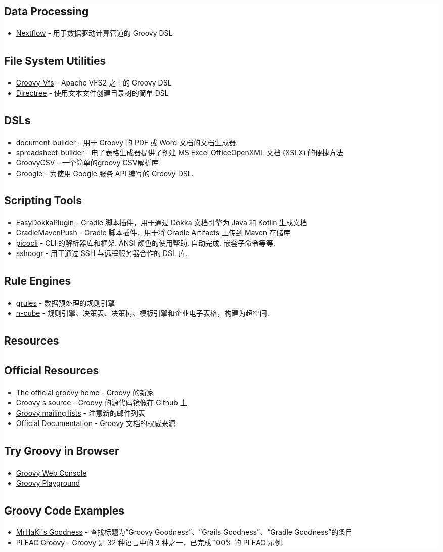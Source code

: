 ## Data Processing
* [Nextflow](https://www.nextflow.io/) - 用于数据驱动计算管道的 Groovy DSL

## File System Utilities
* [Groovy-Vfs](https://github.com/ysb33r/groovy-vfs) - Apache VFS2 之上的 Groovy DSL
* [Directree](https://github.com/kdabir/directree) - 使用文本文件创建目录树的简单 DSL

## DSLs
* [document-builder](https://github.com/craigburke/document-builder) - 用于 Groovy 的 PDF 或 Word 文档的文档生成器.
* [spreadsheet-builder](http://spreadsheet.dsl.builders/) - 电子表格生成器提供了创建 MS Excel OfficeOpenXML 文档 (XSLX) 的便捷方法
* [GroovyCSV](http://xlson.com/groovycsv/) - 一个简单的groovy CSV解析库
* [Groogle](https://groogle.gitlab.io/groogle/latest/index.html) - 为使用 Google 服务 API 编写的 Groovy DSL.

## Scripting Tools
* [EasyDokkaPlugin](https://github.com/Vorlonsoft/EasyDokkaPlugin) - Gradle 脚本插件，用于通过 Dokka 文档引擎为 Java 和 Kotlin 生成文档
* [GradleMavenPush](https://github.com/Vorlonsoft/GradleMavenPush) - Gradle 脚本插件，用于将 Gradle Artifacts 上传到 Maven 存储库
* [picocli](https://github.com/remkop/picocli)  - CLI 的解析器库和框架.  ANSI 颜色的使用帮助. 自动完成. 嵌套子命令等等.
* [sshoogr](https://github.com/aestasit/sshoogr) - 用于通过 SSH 与远程服务器合作的 DSL 库.


## Rule Engines
* [grules](https://github.com/zhaber/grules) - 数据预处理的规则引擎
* [n-cube](https://github.com/jdereg/n-cube) - 规则引擎、决策表、决策树、模板引擎和企业电子表格，构建为超空间.

## Resources

## Official Resources
* [The official groovy home](http://www.groovy-lang.org/) - Groovy 的新家
* [Groovy's source](https://github.com/apache/groovy) - Groovy 的源代码镜像在 Github 上
* [Groovy mailing lists](http://www.groovy-lang.org/mailing-lists.html) - 注意新的邮件列表
* [Official Documentation](http://www.groovy-lang.org/documentation.html) - Groovy 文档的权威来源

## Try Groovy in Browser
* [Groovy Web Console](https://gwc-experiment.appspot.com/)
* [Groovy Playground](https://groovy-playground.appspot.com/)

## Groovy Code Examples
* [MrHaKi's Goodness](http://mrhaki.blogspot.com/) - 查找标题为“Groovy Goodness”、“Grails Goodness”、“Gradle Goodness”的条目
* [PLEAC Groovy](http://pleac.sourceforge.net/pleac_groovy/) - Groovy 是 32 种语言中的 3 种之一，已完成 100% 的 PLEAC 示例.
